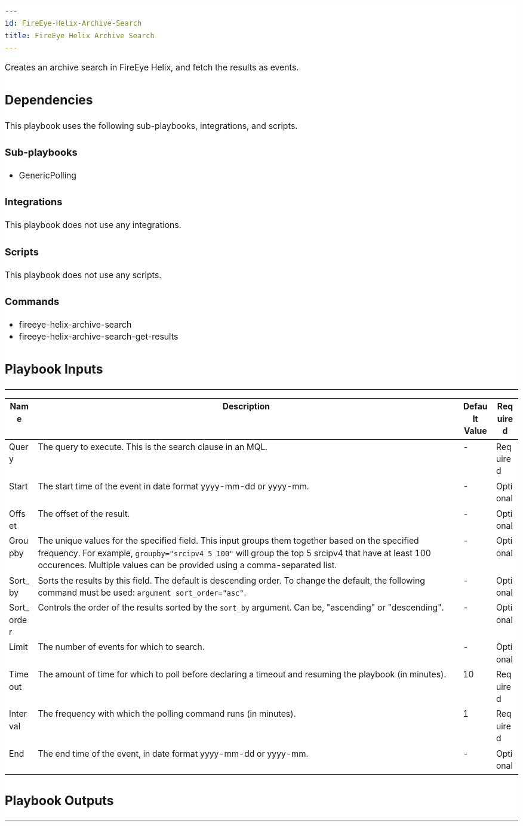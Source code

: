 ```yaml
---
id: FireEye-Helix-Archive-Search
title: FireEye Helix Archive Search
---
```


Creates an archive search in FireEye Helix, and fetch the results as events.

## Dependencies
This playbook uses the following sub-playbooks, integrations, and scripts.

### Sub-playbooks
* GenericPolling

### Integrations
This playbook does not use any integrations.

### Scripts
This playbook does not use any scripts.

### Commands
* fireeye-helix-archive-search
* fireeye-helix-archive-search-get-results

## Playbook Inputs
---

| **Name** | **Description** | **Default Value** | **Required** |
| --- | --- | --- | --- | 
| Query | The query to execute. This is the search clause in an MQL. | - | Required |
| Start | The start time of the event in date format yyyy-mm-dd or yyyy-mm. | - |Optional |
| Offset | The offset of the result. | - |Optional |
| Groupby | The unique values for the specified field. This input groups them together based on the specified frequency. For example, `groupby="srcipv4 5 100"` will group the top 5 srcipv4 that have at least 100 occurences. Multiple values can be provided using a comma-separated list. | - |Optional |
| Sort_by | Sorts the results by this field. The default is descending order. To change the default, the following command must be used: `argument sort_order="asc"`. | - | Optional |
| Sort_order | Controls the order of the results sorted by the `sort_by` argument. Can be, "ascending" or "descending". | - | Optional |
| Limit | The number of events for which to search. | - |Optional |
| Timeout | The amount of time for which to poll before declaring a timeout and resuming the playbook (in minutes). | 10 | Required |
| Interval | The frequency with which the polling command runs (in minutes). | 1 | Required |
| End | The end time of the event, in date format yyyy-mm-dd or yyyy-mm. | - | Optional |

## Playbook Outputs
---
